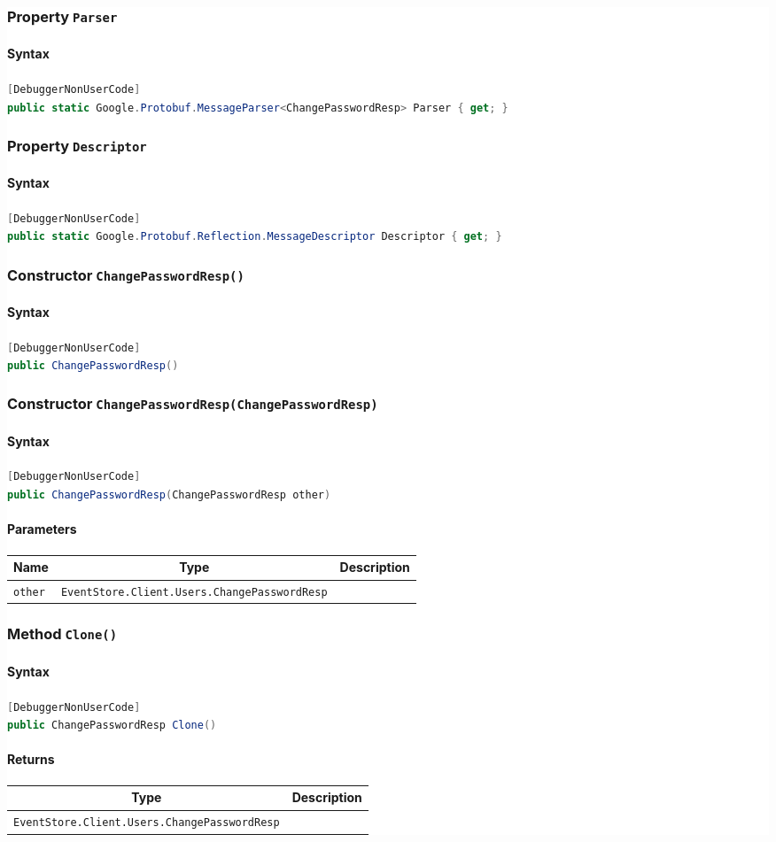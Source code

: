 ### Property `Parser`

#### Syntax
```csharp
[DebuggerNonUserCode]
public static Google.Protobuf.MessageParser<ChangePasswordResp> Parser { get; }
```


### Property `Descriptor`

#### Syntax
```csharp
[DebuggerNonUserCode]
public static Google.Protobuf.Reflection.MessageDescriptor Descriptor { get; }
```


### Constructor `ChangePasswordResp()`

#### Syntax
```csharp
[DebuggerNonUserCode]
public ChangePasswordResp()
```


### Constructor `ChangePasswordResp(ChangePasswordResp)`

#### Syntax
```csharp
[DebuggerNonUserCode]
public ChangePasswordResp(ChangePasswordResp other)
```
#### Parameters
Name | Type | Description
--- | --- | ---
`other` | `EventStore.Client.Users.ChangePasswordResp` | 



### Method `Clone()`

#### Syntax
```csharp
[DebuggerNonUserCode]
public ChangePasswordResp Clone()
```
#### Returns
Type | Description
--- | ---
`EventStore.Client.Users.ChangePasswordResp` | 

